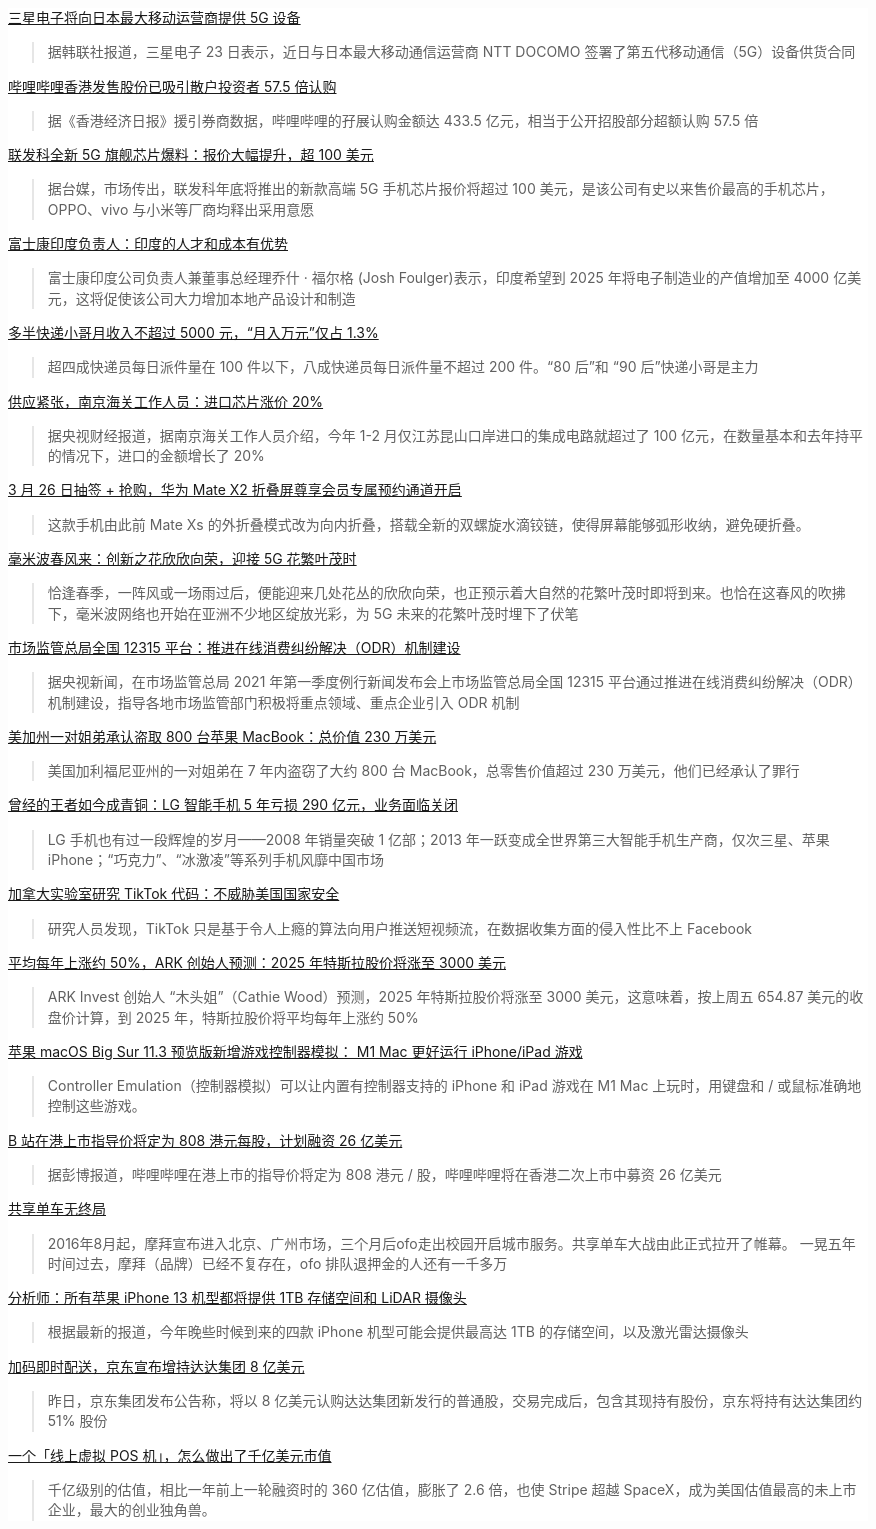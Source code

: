    [三星电子将向日本最大移动运营商提供 5G 设备](https://m.ithome.com/html/541569.htm)
   > 据韩联社报道，三星电子 23 日表示，近日与日本最大移动通信运营商 NTT DOCOMO 签署了第五代移动通信（5G）设备供货合同

   [哔哩哔哩香港发售股份已吸引散户投资者 57.5 倍认购](https://m.ithome.com/html/541568.htm)
   > 据《香港经济日报》援引券商数据，哔哩哔哩的孖展认购金额达 433.5 亿元，相当于公开招股部分超额认购 57.5 倍

   [联发科全新 5G 旗舰芯片爆料：报价大幅提升，超 100 美元](https://m.ithome.com/html/541567.htm)
   > 据台媒，市场传出，联发科年底将推出的新款高端 5G 手机芯片报价将超过 100 美元，是该公司有史以来售价最高的手机芯片，OPPO、vivo 与小米等厂商均释出采用意愿

   [富士康印度负责人：印度的人才和成本有优势](https://m.ithome.com/html/541566.htm)
   > 富士康印度公司负责人兼董事总经理乔什 · 福尔格 (Josh Foulger)表示，印度希望到 2025 年将电子制造业的产值增加至 4000 亿美元，这将促使该公司大力增加本地产品设计和制造

   [多半快递小哥月收入不超过 5000 元，“月入万元”仅占 1.3%](https://m.ithome.com/html/541565.htm)
   > 超四成快递员每日派件量在 100 件以下，八成快递员每日派件量不超过 200 件。“80 后”和 “90 后”快递小哥是主力

   [供应紧张，南京海关工作人员：进口芯片涨价 20%](https://m.ithome.com/html/541564.htm)
   > 据央视财经报道，据南京海关工作人员介绍，今年 1-2 月仅江苏昆山口岸进口的集成电路就超过了 100 亿元，在数量基本和去年持平的情况下，进口的金额增长了 20%

   [3 月 26 日抽签 + 抢购，华为 Mate X2 折叠屏尊享会员专属预约通道开启](https://m.ithome.com/html/541563.htm)
   > 这款手机由此前 Mate Xs 的外折叠模式改为向内折叠，搭载全新的双螺旋水滴铰链，使得屏幕能够弧形收纳，避免硬折叠。

   [毫米波春风来：创新之花欣欣向荣，迎接 5G 花繁叶茂时](https://m.ithome.com/html/541562.htm)
   > 恰逢春季，一阵风或一场雨过后，便能迎来几处花丛的欣欣向荣，也正预示着大自然的花繁叶茂时即将到来。也恰在这春风的吹拂下，毫米波网络也开始在亚洲不少地区绽放光彩，为 5G 未来的花繁叶茂时埋下了伏笔

   [市场监管总局全国 12315 平台：推进在线消费纠纷解决（ODR）机制建设](https://m.ithome.com/html/541561.htm)
   > 据央视新闻，在市场监管总局 2021 年第一季度例行新闻发布会上市场监管总局全国 12315 平台通过推进在线消费纠纷解决（ODR）机制建设，指导各地市场监管部门积极将重点领域、重点企业引入 ODR 机制

   [美加州一对姐弟承认盗取 800 台苹果 MacBook：总价值 230 万美元](https://m.ithome.com/html/541560.htm)
   > 美国加利福尼亚州的一对姐弟在 7 年内盗窃了大约 800 台 MacBook，总零售价值超过 230 万美元，他们已经承认了罪行

   [曾经的王者如今成青铜：LG 智能手机 5 年亏损 290 亿元，业务面临关闭](https://m.ithome.com/html/541559.htm)
   > LG 手机也有过一段辉煌的岁月——2008 年销量突破 1 亿部；2013 年一跃变成全世界第三大智能手机生产商，仅次三星、苹果 iPhone；“巧克力”、“冰激凌”等系列手机风靡中国市场

   [加拿大实验室研究 TikTok 代码：不威胁美国国家安全](https://m.ithome.com/html/541558.htm)
   > 研究人员发现，TikTok 只是基于令人上瘾的算法向用户推送短视频流，在数据收集方面的侵入性比不上 Facebook

   [平均每年上涨约 50%，ARK 创始人预测：2025 年特斯拉股价将涨至 3000 美元](https://m.ithome.com/html/541557.htm)
   > ARK Invest 创始人 “木头姐”（Cathie Wood）预测，2025 年特斯拉股价将涨至 3000 美元，这意味着，按上周五 654.87 美元的收盘价计算，到 2025 年，特斯拉股价将平均每年上涨约 50%

   [苹果 macOS Big Sur 11.3 预览版新增游戏控制器模拟： M1 Mac 更好运行 iPhone/iPad 游戏](https://m.ithome.com/html/541556.htm)
   > Controller Emulation（控制器模拟）可以让内置有控制器支持的 iPhone 和 iPad 游戏在 M1 Mac 上玩时，用键盘和 / 或鼠标准确地控制这些游戏。

   [B 站在港上市指导价将定为 808 港元每股，计划融资 26 亿美元](https://m.ithome.com/html/541554.htm)
   > 据彭博报道，哔哩哔哩在港上市的指导价将定为 808 港元 / 股，哔哩哔哩将在香港二次上市中募资 26 亿美元

   [共享单车无终局](https://m.ithome.com/html/541553.htm)
   > 2016年8月起，摩拜宣布进入北京、广州市场，三个月后ofo走出校园开启城市服务。共享单车大战由此正式拉开了帷幕。
一晃五年时间过去，摩拜（品牌）已经不复存在，ofo 排队退押金的人还有一千多万

   [分析师：所有苹果 iPhone 13 机型都将提供 1TB 存储空间和 LiDAR 摄像头](https://m.ithome.com/html/541552.htm)
   > 根据最新的报道，今年晚些时候到来的四款 iPhone 机型可能会提供最高达 1TB 的存储空间，以及激光雷达摄像头

   [加码即时配送，京东宣布增持达达集团 8 亿美元](https://m.ithome.com/html/541551.htm)
   > 昨日，京东集团发布公告称，将以 8 亿美元认购达达集团新发行的普通股，交易完成后，包含其现持有股份，京东将持有达达集团约 51% 股份

   [一个「线上虚拟 POS 机」，怎么做出了千亿美元市值](https://m.ithome.com/html/541550.htm)
   > 千亿级别的估值，相比一年前上一轮融资时的 360 亿估值，膨胀了 2.6 倍，也使 Stripe 超越 SpaceX，成为美国估值最高的未上市企业，最大的创业独角兽。
